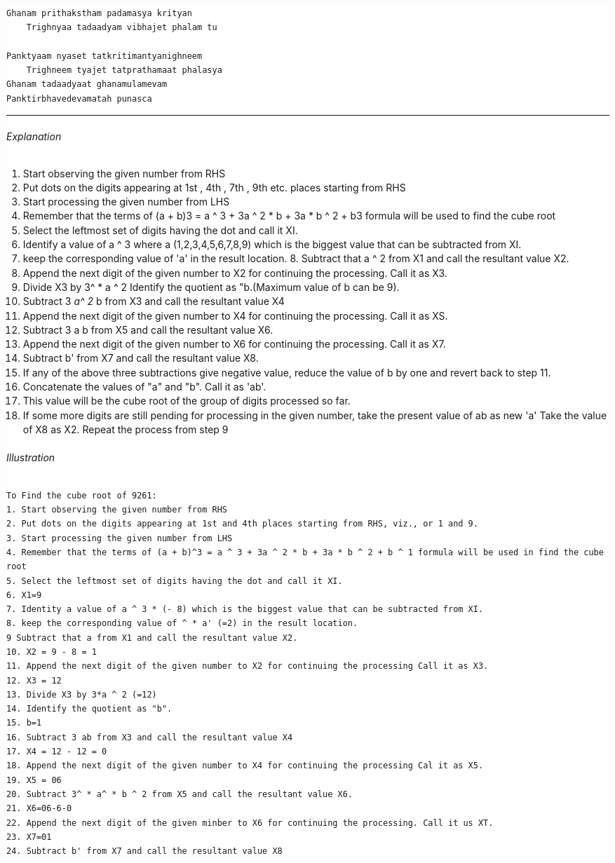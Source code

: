 ```
Ghanam prithakstham padamasya krityan
    Trighnyaa tadaadyam vibhajet phalam tu

Panktyaam nyaset tatkritimantyanighneem
    Trighneem tyajet tatprathamaat phalasya
Ghanam tadaadyaat ghanamulamevam
Panktirbhavedevamatah punasca
```
---
###### Explanation
1. Start observing the given number from RHS
2. Put dots on the digits appearing at 1st , 4th , 7th , 9th etc. places starting from RHS
3. Start processing the given number from LHS
4. Remember that the terms of (a + b)3 = a ^ 3 + 3a ^ 2 * b + 3a * b ^ 2 + b3 formula will be used to find the cube root
5. Select the leftmost set of digits having the dot and call it XI.
6. Identify a value of a ^ 3 where a (1,2,3,4,5,6,7,8,9) which is the biggest value that can be subtracted from XI.
7. keep the corresponding value of 'a' in the result location. 8. Subtract that a ^ 2 from X1 and call the resultant value X2.
9. Append the next digit of the given number to X2 for continuing the processing. Call it as X3.
10. Divide X3 by 3^ * a ^ 2 Identify the quotient as "b.(Maximum value of b can be 9).
11. Subtract 3 *a^ 2* b from X3 and call the resultant value X4
12. Append the next digit of the given number to X4 for continuing the processing. Call it as XS.
13. Subtract 3 a b from X5 and call the resultant value X6.
14. Append the next digit of the given number to X6 for continuing the processing. Call it
as X7.
15. Subtract b' from X7 and call the resultant value X8.
16. If any of the above three subtractions give negative value, reduce the value of b by one and revert back to step 11.
17. Concatenate the values of "a" and "b". Call it as 'ab'.
18. This value will be the cube root of the group of digits processed so far.
19. If some more digits are still pending for processing in the given number, take the present value of ab as new 'a' Take the value of X8 as X2. Repeat the process from step 9

###### Illustration
```
To Find the cube root of 9261:
1. Start observing the given number from RHS
2. Put dots on the digits appearing at 1st and 4th places starting from RHS, viz., or 1 and 9.
3. Start processing the given number from LHS
4. Remember that the terms of (a + b)^3 = a ^ 3 + 3a ^ 2 * b + 3a * b ^ 2 + b ^ 1 formula will be used in find the cube root
5. Select the leftmost set of digits having the dot and call it XI.
6. X1=9
7. Identity a value of a ^ 3 * (- 8) which is the biggest value that can be subtracted from XI.
8. keep the corresponding value of ^ * a' (=2) in the result location.
9 Subtract that a from X1 and call the resultant value X2.
10. X2 = 9 - 8 = 1
11. Append the next digit of the given number to X2 for continuing the processing Call it as X3.
12. X3 = 12
13. Divide X3 by 3*a ^ 2 (=12)
14. Identify the quotient as "b".
15. b=1
16. Subtract 3 ab from X3 and call the resultant value X4
17. X4 = 12 - 12 = 0
18. Append the next digit of the given number to X4 for continuing the processing Cal it as X5.
19. X5 = 06
20. Subtract 3^ * a^ * b ^ 2 from X5 and call the resultant value X6.
21. X6=06-6-0
22. Append the next digit of the given minber to X6 for continuing the processing. Call it us XT.
23. X7=01
24. Subtract b' from X7 and call the resultant value X8
```